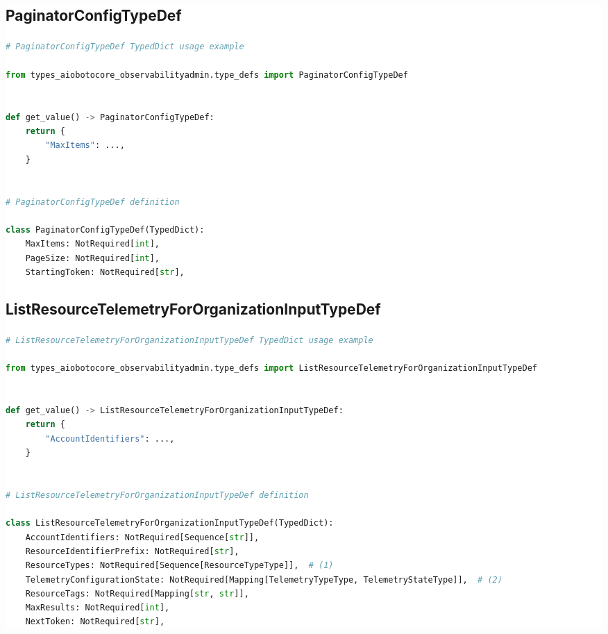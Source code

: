 
## PaginatorConfigTypeDef

```python
# PaginatorConfigTypeDef TypedDict usage example

from types_aiobotocore_observabilityadmin.type_defs import PaginatorConfigTypeDef


def get_value() -> PaginatorConfigTypeDef:
    return {
        "MaxItems": ...,
    }


# PaginatorConfigTypeDef definition

class PaginatorConfigTypeDef(TypedDict):
    MaxItems: NotRequired[int],
    PageSize: NotRequired[int],
    StartingToken: NotRequired[str],
```


## ListResourceTelemetryForOrganizationInputTypeDef

```python
# ListResourceTelemetryForOrganizationInputTypeDef TypedDict usage example

from types_aiobotocore_observabilityadmin.type_defs import ListResourceTelemetryForOrganizationInputTypeDef


def get_value() -> ListResourceTelemetryForOrganizationInputTypeDef:
    return {
        "AccountIdentifiers": ...,
    }


# ListResourceTelemetryForOrganizationInputTypeDef definition

class ListResourceTelemetryForOrganizationInputTypeDef(TypedDict):
    AccountIdentifiers: NotRequired[Sequence[str]],
    ResourceIdentifierPrefix: NotRequired[str],
    ResourceTypes: NotRequired[Sequence[ResourceTypeType]],  # (1)
    TelemetryConfigurationState: NotRequired[Mapping[TelemetryTypeType, TelemetryStateType]],  # (2)
    ResourceTags: NotRequired[Mapping[str, str]],
    MaxResults: NotRequired[int],
    NextToken: NotRequired[str],
```
